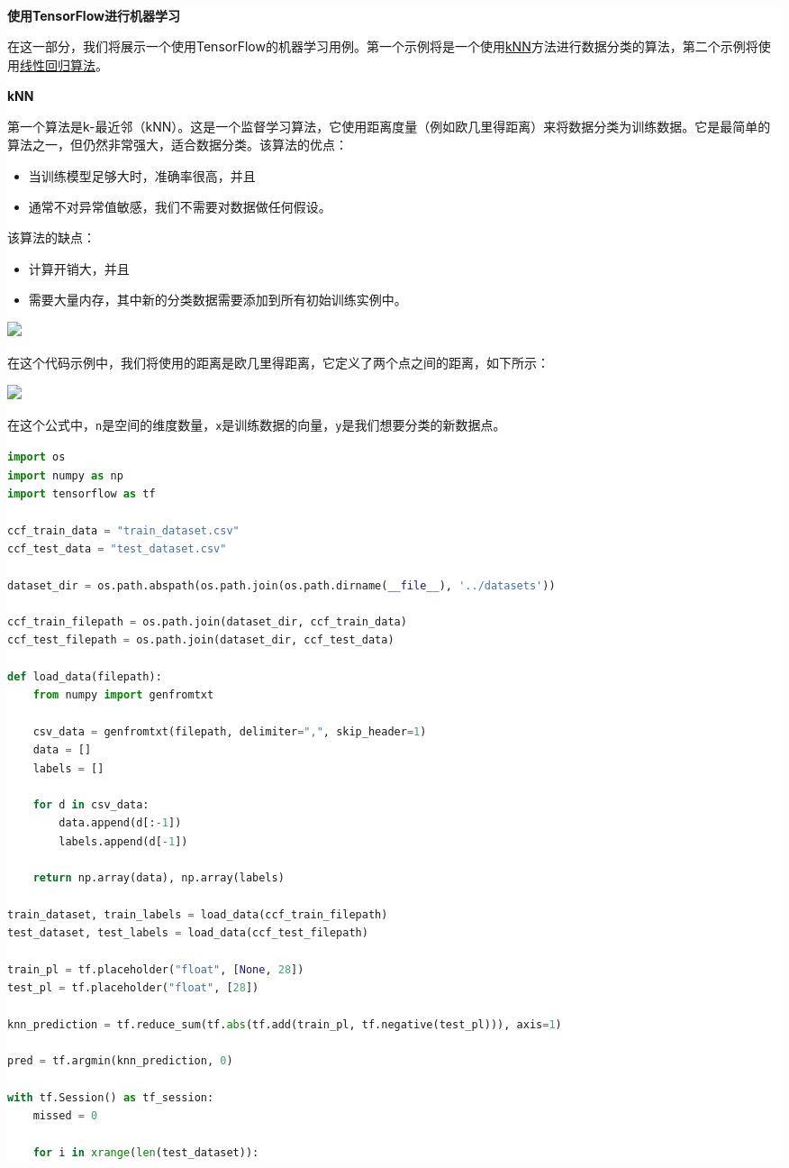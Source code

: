 **使用TensorFlow进行机器学习**

在这一部分，我们将展示一个使用TensorFlow的机器学习用例。第一个示例将是一个使用[kNN](https://en.wikipedia.org/wiki/K-nearest_neighbors_algorithm)方法进行数据分类的算法，第二个示例将使用[线性回归算法](https://en.wikipedia.org/wiki/Linear_regression)。

**kNN**

第一个算法是k-最近邻（kNN）。这是一个监督学习算法，它使用距离度量（例如欧几里得距离）来将数据分类为训练数据。它是最简单的算法之一，但仍然非常强大，适合数据分类。该算法的优点：

+   当训练模型足够大时，准确率很高，并且

+   通常不对异常值敏感，我们不需要对数据做任何假设。

该算法的缺点：

+   计算开销大，并且

+   需要大量内存，其中新的分类数据需要添加到所有初始训练实例中。

![](../Images/61b097d4eeb897b627e93adfa030aa28.png)

在这个代码示例中，我们将使用的距离是欧几里得距离，它定义了两个点之间的距离，如下所示：

![](../Images/6379458d1999e254d668ef45cbb393d3.png)

在这个公式中，`n`是空间的维度数量，`x`是训练数据的向量，`y`是我们想要分类的新数据点。

```py
import os
import numpy as np
import tensorflow as tf

ccf_train_data = "train_dataset.csv"
ccf_test_data = "test_dataset.csv"

dataset_dir = os.path.abspath(os.path.join(os.path.dirname(__file__), '../datasets'))

ccf_train_filepath = os.path.join(dataset_dir, ccf_train_data)
ccf_test_filepath = os.path.join(dataset_dir, ccf_test_data)

def load_data(filepath):
    from numpy import genfromtxt

    csv_data = genfromtxt(filepath, delimiter=",", skip_header=1)
    data = []
    labels = []

    for d in csv_data:
        data.append(d[:-1])
        labels.append(d[-1])

    return np.array(data), np.array(labels)

train_dataset, train_labels = load_data(ccf_train_filepath)
test_dataset, test_labels = load_data(ccf_test_filepath)

train_pl = tf.placeholder("float", [None, 28])
test_pl = tf.placeholder("float", [28])

knn_prediction = tf.reduce_sum(tf.abs(tf.add(train_pl, tf.negative(test_pl))), axis=1)

pred = tf.argmin(knn_prediction, 0)

with tf.Session() as tf_session:
    missed = 0

    for i in xrange(len(test_dataset)):
```